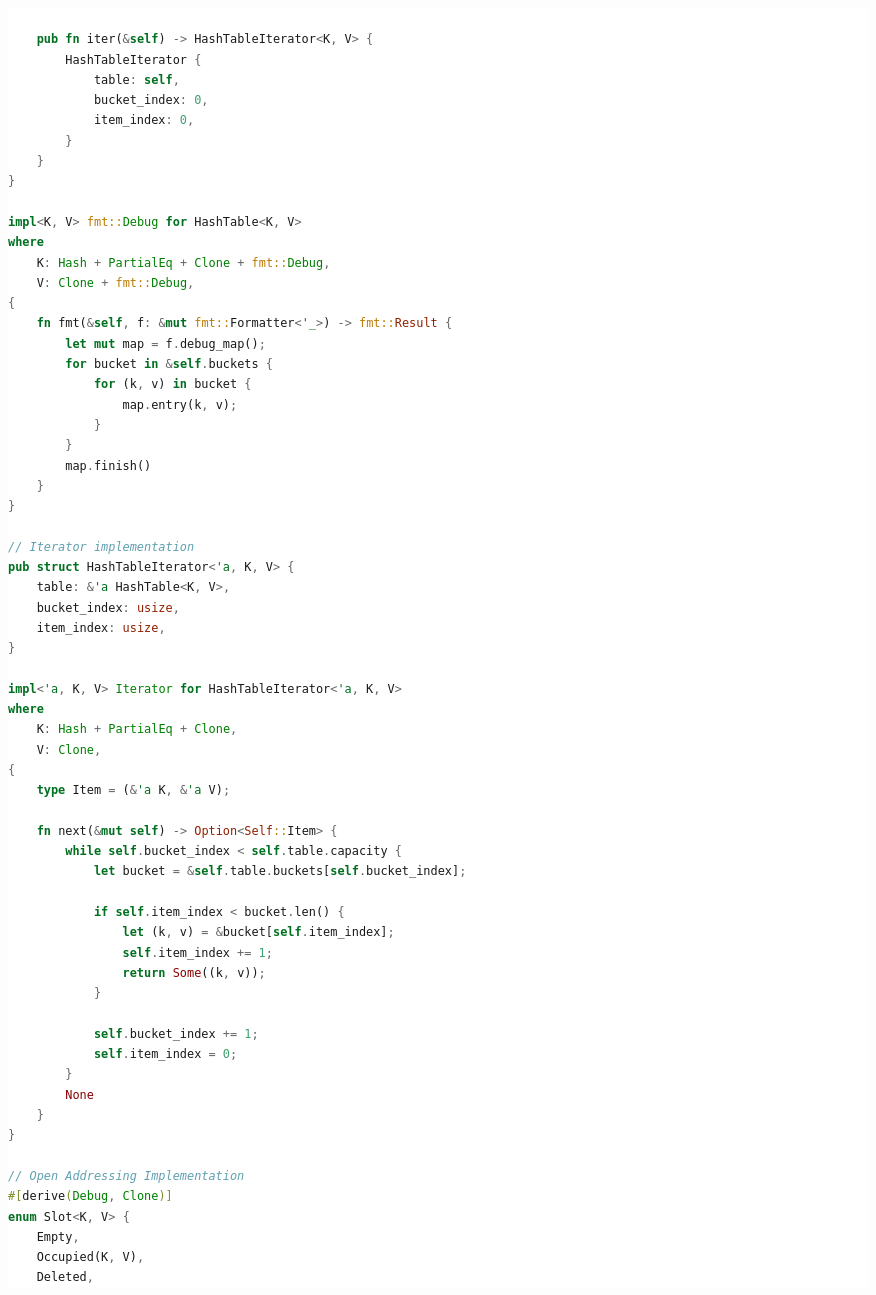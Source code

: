 ```rust
    
    pub fn iter(&self) -> HashTableIterator<K, V> {
        HashTableIterator {
            table: self,
            bucket_index: 0,
            item_index: 0,
        }
    }
}

impl<K, V> fmt::Debug for HashTable<K, V>
where
    K: Hash + PartialEq + Clone + fmt::Debug,
    V: Clone + fmt::Debug,
{
    fn fmt(&self, f: &mut fmt::Formatter<'_>) -> fmt::Result {
        let mut map = f.debug_map();
        for bucket in &self.buckets {
            for (k, v) in bucket {
                map.entry(k, v);
            }
        }
        map.finish()
    }
}

// Iterator implementation
pub struct HashTableIterator<'a, K, V> {
    table: &'a HashTable<K, V>,
    bucket_index: usize,
    item_index: usize,
}

impl<'a, K, V> Iterator for HashTableIterator<'a, K, V>
where
    K: Hash + PartialEq + Clone,
    V: Clone,
{
    type Item = (&'a K, &'a V);
    
    fn next(&mut self) -> Option<Self::Item> {
        while self.bucket_index < self.table.capacity {
            let bucket = &self.table.buckets[self.bucket_index];
            
            if self.item_index < bucket.len() {
                let (k, v) = &bucket[self.item_index];
                self.item_index += 1;
                return Some((k, v));
            }
            
            self.bucket_index += 1;
            self.item_index = 0;
        }
        None
    }
}

// Open Addressing Implementation
#[derive(Debug, Clone)]
enum Slot<K, V> {
    Empty,
    Occupied(K, V),
    Deleted,
```